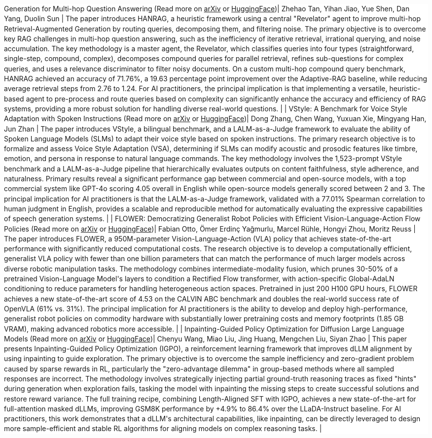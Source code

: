   Generation for Multi-hop Question Answering (Read more on [arXiv](https://arxiv.org/abs/2509.09713) or [HuggingFace](https://huggingface.co/papers/2509.09713))| Zhehao Tan, Yihan Jiao, Yue Shen, Dan Yang, Duolin Sun | The paper introduces HANRAG, a heuristic framework using a central "Revelator" agent to improve multi-hop Retrieval-Augmented Generation by routing queries, decomposing them, and filtering noise. The primary objective is to overcome key RAG challenges in multi-hop question answering, such as the inefficiency of iterative retrieval, irrational querying, and noise accumulation. The key methodology is a master agent, the Revelator, which classifies queries into four types (straightforward, single-step, compound, complex), decomposes compound queries for parallel retrieval, refines sub-questions for complex queries, and uses a relevance discriminator to filter noisy documents. On a custom multi-hop compound query benchmark, HANRAG achieved an accuracy of 71.76%, a 19.63 percentage point improvement over the Adaptive-RAG baseline, while reducing average retrieval steps from 2.76 to 1.24. For AI practitioners, the principal implication is that implementing a versatile, heuristic-based agent to pre-process and route queries based on complexity can significantly enhance the accuracy and efficiency of RAG systems, providing a more robust solution for handling diverse real-world questions. |
| VStyle: A Benchmark for Voice Style Adaptation with Spoken Instructions (Read more on [arXiv](https://arxiv.org/abs/2509.09716) or [HuggingFace](https://huggingface.co/papers/2509.09716))| Dong Zhang, Chen Wang, Yuxuan Xie, Mingyang Han, Jun Zhan | The paper introduces VStyle, a bilingual benchmark, and a LALM-as-a-Judge framework to evaluate the ability of Spoken Language Models (SLMs) to adapt their voice style based on spoken instructions. The primary research objective is to formalize and assess Voice Style Adaptation (VSA), determining if SLMs can modify acoustic and prosodic features like timbre, emotion, and persona in response to natural language commands. The key methodology involves the 1,523-prompt VStyle benchmark and a LALM-as-a-Judge pipeline that hierarchically evaluates outputs on content faithfulness, style adherence, and naturalness. Primary results reveal a significant performance gap between commercial and open-source models, with a top commercial system like GPT-4o scoring 4.05 overall in English while open-source models generally scored between 2 and 3. The principal implication for AI practitioners is that the LALM-as-a-Judge framework, validated with a 77.01% Spearman correlation to human judgment in English, provides a scalable and reproducible method for automatically evaluating the expressive capabilities of speech generation systems. |
| FLOWER: Democratizing Generalist Robot Policies with Efficient
  Vision-Language-Action Flow Policies (Read more on [arXiv](https://arxiv.org/abs/2509.04996) or [HuggingFace](https://huggingface.co/papers/2509.04996))| Fabian Otto, Ömer Erdinç Yağmurlu, Marcel Rühle, Hongyi Zhou, Moritz Reuss | The paper introduces FLOWER, a 950M-parameter Vision-Language-Action (VLA) policy that achieves state-of-the-art performance with significantly reduced computational costs. The research objective is to develop a computationally efficient, generalist VLA policy with fewer than one billion parameters that can match the performance of much larger models across diverse robotic manipulation tasks. The methodology combines intermediate-modality fusion, which prunes 30-50% of a pretrained Vision-Language Model's layers to condition a Rectified Flow transformer, with action-specific Global-AdaLN conditioning to reduce parameters for handling heterogeneous action spaces. Pretrained in just 200 H100 GPU hours, FLOWER achieves a new state-of-the-art score of 4.53 on the CALVIN ABC benchmark and doubles the real-world success rate of OpenVLA (61% vs. 31%). The principal implication for AI practitioners is the ability to develop and deploy high-performance, generalist robot policies on commodity hardware with substantially lower pretraining costs and memory footprints (1.85 GB VRAM), making advanced robotics more accessible. |
| Inpainting-Guided Policy Optimization for Diffusion Large Language
  Models (Read more on [arXiv](https://arxiv.org/abs/2509.10396) or [HuggingFace](https://huggingface.co/papers/2509.10396))| Chenyu Wang, Miao Liu, Jing Huang, Mengchen Liu, Siyan Zhao | This paper presents Inpainting-Guided Policy Optimization (IGPO), a reinforcement learning framework that improves dLLM alignment by using inpainting to guide exploration. The primary objective is to overcome the sample inefficiency and zero-gradient problem caused by sparse rewards in RL, particularly the "zero-advantage dilemma" in group-based methods where all sampled responses are incorrect. The methodology involves strategically injecting partial ground-truth reasoning traces as fixed "hints" during generation when exploration fails, tasking the model with inpainting the missing steps to create successful solutions and restore reward variance. The full training recipe, combining Length-Aligned SFT with IGPO, achieves a new state-of-the-art for full-attention masked dLLMs, improving GSM8K performance by +4.9% to 86.4% over the LLaDA-Instruct baseline. For AI practitioners, this work demonstrates that a dLLM's architectural capabilities, like inpainting, can be directly leveraged to design more sample-efficient and stable RL algorithms for aligning models on complex reasoning tasks. |